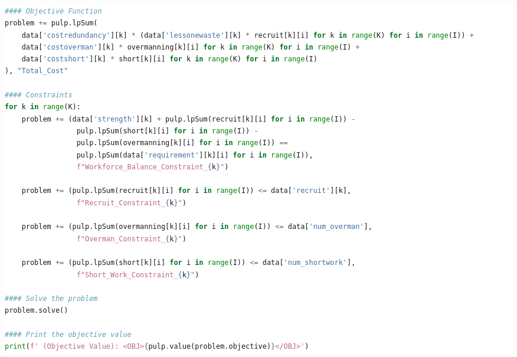```python
#### Objective Function
problem += pulp.lpSum(
    data['costredundancy'][k] * (data['lessonewaste'][k] * recruit[k][i] for k in range(K) for i in range(I)) +
    data['costoverman'][k] * overmanning[k][i] for k in range(K) for i in range(I) +
    data['costshort'][k] * short[k][i] for k in range(K) for i in range(I)
), "Total_Cost"

#### Constraints
for k in range(K):
    problem += (data['strength'][k] + pulp.lpSum(recruit[k][i] for i in range(I)) -
                 pulp.lpSum(short[k][i] for i in range(I)) -
                 pulp.lpSum(overmanning[k][i] for i in range(I)) ==
                 pulp.lpSum(data['requirement'][k][i] for i in range(I)),
                 f"Workforce_Balance_Constraint_{k}")

    problem += (pulp.lpSum(recruit[k][i] for i in range(I)) <= data['recruit'][k],
                 f"Recruit_Constraint_{k}")

    problem += (pulp.lpSum(overmanning[k][i] for i in range(I)) <= data['num_overman'],
                 f"Overman_Constraint_{k}")

    problem += (pulp.lpSum(short[k][i] for i in range(I)) <= data['num_shortwork'],
                 f"Short_Work_Constraint_{k}")

#### Solve the problem
problem.solve()

#### Print the objective value
print(f' (Objective Value): <OBJ>{pulp.value(problem.objective)}</OBJ>')
```

